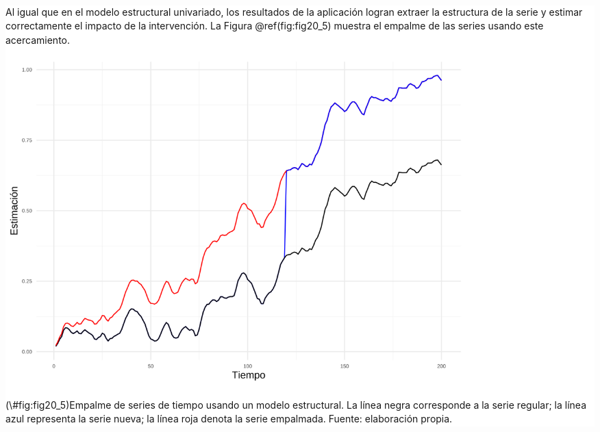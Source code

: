 

Al igual que en el modelo estructural univariado, los resultados de la aplicación logran extraer la estructura de la serie y estimar correctamente el impacto de la intervención. La Figura \@ref(fig:fig20_5) muestra el empalme de las series usando este acercamiento. 

<div class="figure">
<img src="20Empalme_files/figure-html/fig20_5-1.svg" alt="Empalme de series de tiempo usando un modelo estructural. La línea negra corresponde a la serie regular; la línea azul representa la serie nueva; la línea roja denota la serie empalmada. Fuente: elaboración propia." width="672" />
<p class="caption">(\#fig:fig20_5)Empalme de series de tiempo usando un modelo estructural. La línea negra corresponde a la serie regular; la línea azul representa la serie nueva; la línea roja denota la serie empalmada. Fuente: elaboración propia.</p>
</div>






